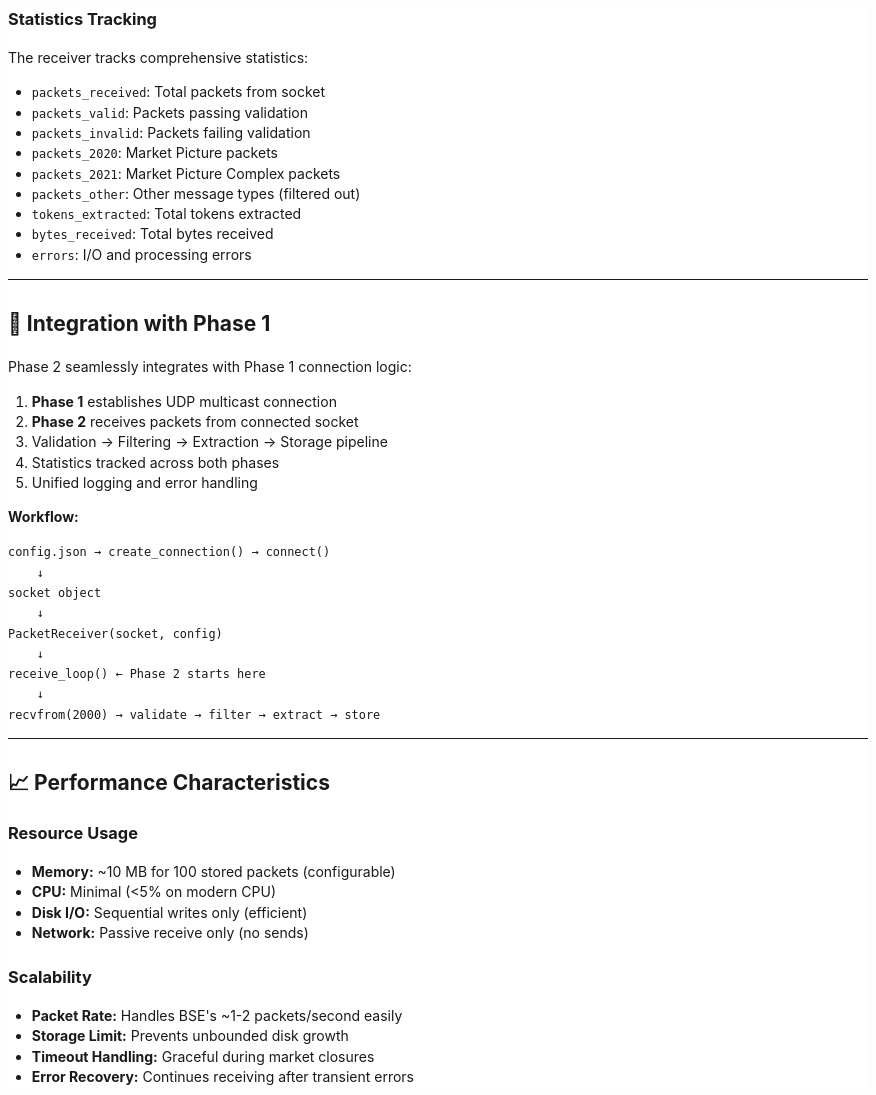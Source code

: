 ### Statistics Tracking

The receiver tracks comprehensive statistics:
- `packets_received`: Total packets from socket
- `packets_valid`: Packets passing validation
- `packets_invalid`: Packets failing validation
- `packets_2020`: Market Picture packets
- `packets_2021`: Market Picture Complex packets
- `packets_other`: Other message types (filtered out)
- `tokens_extracted`: Total tokens extracted
- `bytes_received`: Total bytes received
- `errors`: I/O and processing errors

---

## 🚀 Integration with Phase 1

Phase 2 seamlessly integrates with Phase 1 connection logic:

1. **Phase 1** establishes UDP multicast connection
2. **Phase 2** receives packets from connected socket
3. Validation → Filtering → Extraction → Storage pipeline
4. Statistics tracked across both phases
5. Unified logging and error handling

**Workflow:**
```
config.json → create_connection() → connect()
    ↓
socket object
    ↓
PacketReceiver(socket, config)
    ↓
receive_loop() ← Phase 2 starts here
    ↓
recvfrom(2000) → validate → filter → extract → store
```

---

## 📈 Performance Characteristics

### Resource Usage
- **Memory:** ~10 MB for 100 stored packets (configurable)
- **CPU:** Minimal (<5% on modern CPU)
- **Disk I/O:** Sequential writes only (efficient)
- **Network:** Passive receive only (no sends)

### Scalability
- **Packet Rate:** Handles BSE's ~1-2 packets/second easily
- **Storage Limit:** Prevents unbounded disk growth
- **Timeout Handling:** Graceful during market closures
- **Error Recovery:** Continues receiving after transient errors
